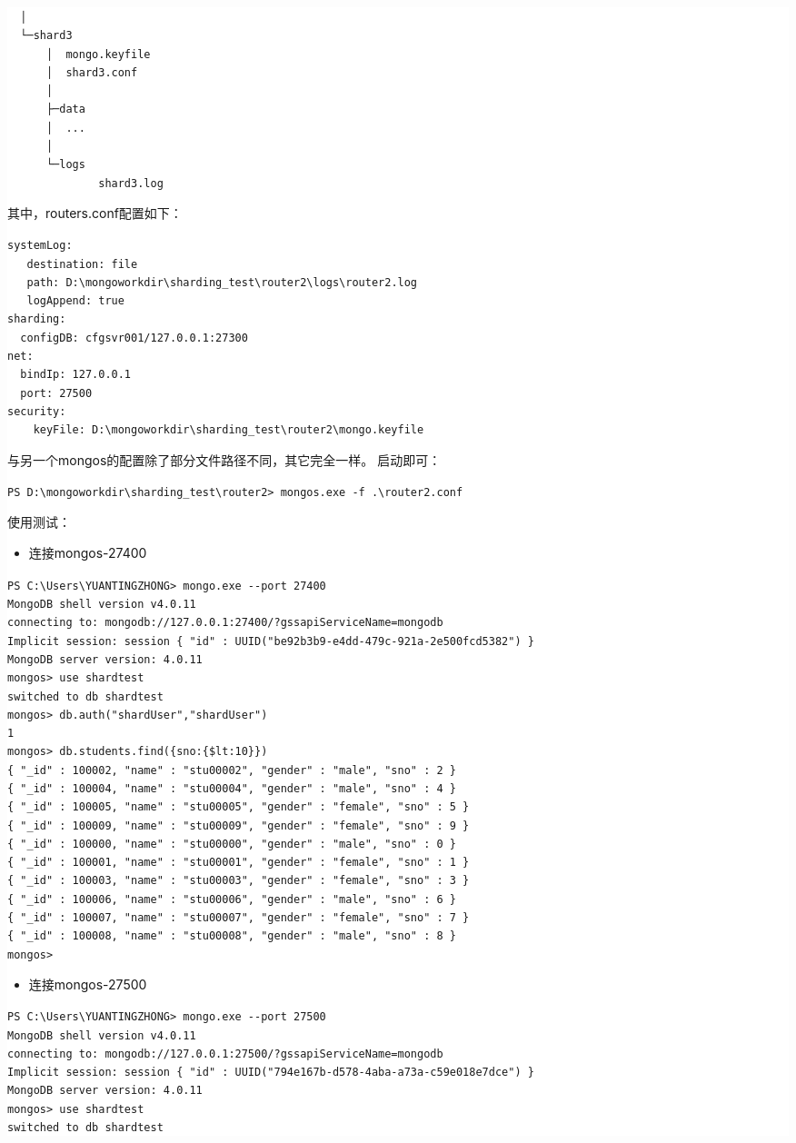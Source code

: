 ```
  │
  └─shard3
      │  mongo.keyfile
      │  shard3.conf
      │
      ├─data
      │  ...
      │
      └─logs
              shard3.log
```
其中，routers.conf配置如下：
```
systemLog:
   destination: file
   path: D:\mongoworkdir\sharding_test\router2\logs\router2.log
   logAppend: true
sharding:
  configDB: cfgsvr001/127.0.0.1:27300
net:
  bindIp: 127.0.0.1
  port: 27500
security:
    keyFile: D:\mongoworkdir\sharding_test\router2\mongo.keyfile
```
与另一个mongos的配置除了部分文件路径不同，其它完全一样。
启动即可：
```
PS D:\mongoworkdir\sharding_test\router2> mongos.exe -f .\router2.conf
```
使用测试：
* 连接mongos-27400
```
PS C:\Users\YUANTINGZHONG> mongo.exe --port 27400
MongoDB shell version v4.0.11
connecting to: mongodb://127.0.0.1:27400/?gssapiServiceName=mongodb
Implicit session: session { "id" : UUID("be92b3b9-e4dd-479c-921a-2e500fcd5382") }
MongoDB server version: 4.0.11
mongos> use shardtest
switched to db shardtest
mongos> db.auth("shardUser","shardUser")
1
mongos> db.students.find({sno:{$lt:10}})
{ "_id" : 100002, "name" : "stu00002", "gender" : "male", "sno" : 2 }
{ "_id" : 100004, "name" : "stu00004", "gender" : "male", "sno" : 4 }
{ "_id" : 100005, "name" : "stu00005", "gender" : "female", "sno" : 5 }
{ "_id" : 100009, "name" : "stu00009", "gender" : "female", "sno" : 9 }
{ "_id" : 100000, "name" : "stu00000", "gender" : "male", "sno" : 0 }
{ "_id" : 100001, "name" : "stu00001", "gender" : "female", "sno" : 1 }
{ "_id" : 100003, "name" : "stu00003", "gender" : "female", "sno" : 3 }
{ "_id" : 100006, "name" : "stu00006", "gender" : "male", "sno" : 6 }
{ "_id" : 100007, "name" : "stu00007", "gender" : "female", "sno" : 7 }
{ "_id" : 100008, "name" : "stu00008", "gender" : "male", "sno" : 8 }
mongos>
```
* 连接mongos-27500
```
PS C:\Users\YUANTINGZHONG> mongo.exe --port 27500
MongoDB shell version v4.0.11
connecting to: mongodb://127.0.0.1:27500/?gssapiServiceName=mongodb
Implicit session: session { "id" : UUID("794e167b-d578-4aba-a73a-c59e018e7dce") }
MongoDB server version: 4.0.11
mongos> use shardtest
switched to db shardtest
```